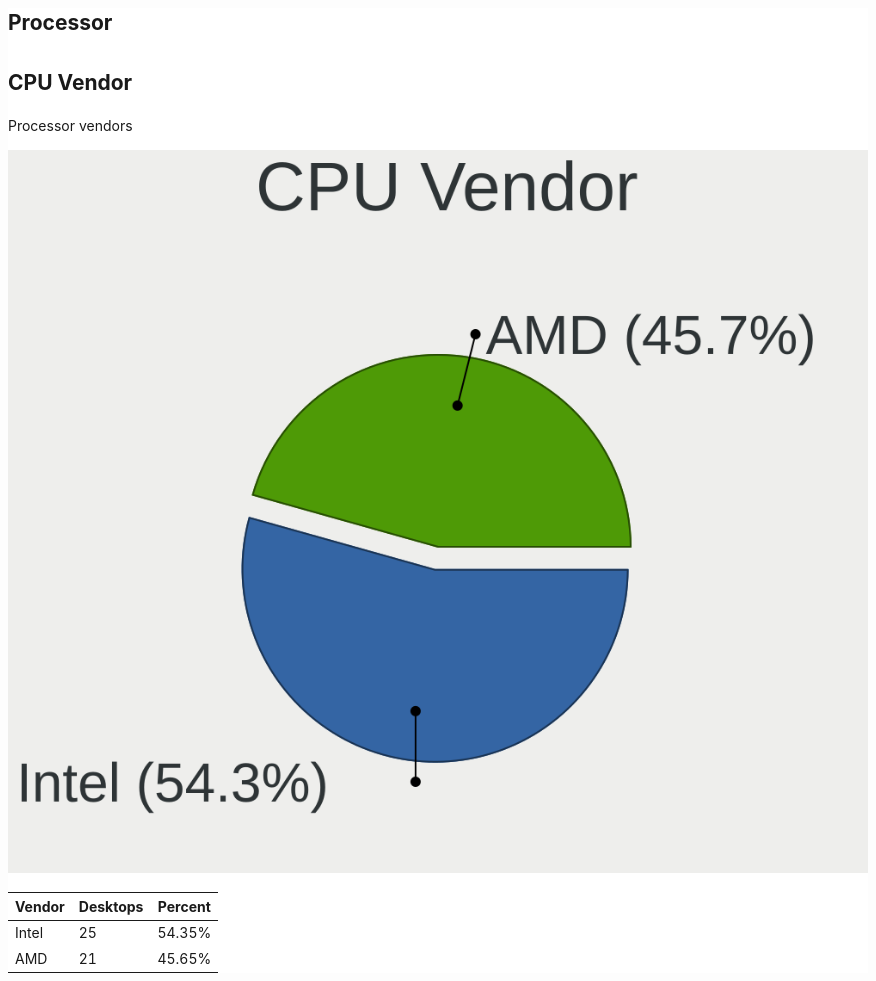 Processor
---------

CPU Vendor
----------

Processor vendors

![CPU Vendor](./images/pie_chart/cpu_vendor.svg)


| Vendor | Desktops | Percent |
|--------|----------|---------|
| Intel  | 25       | 54.35%  |
| AMD    | 21       | 45.65%  |

